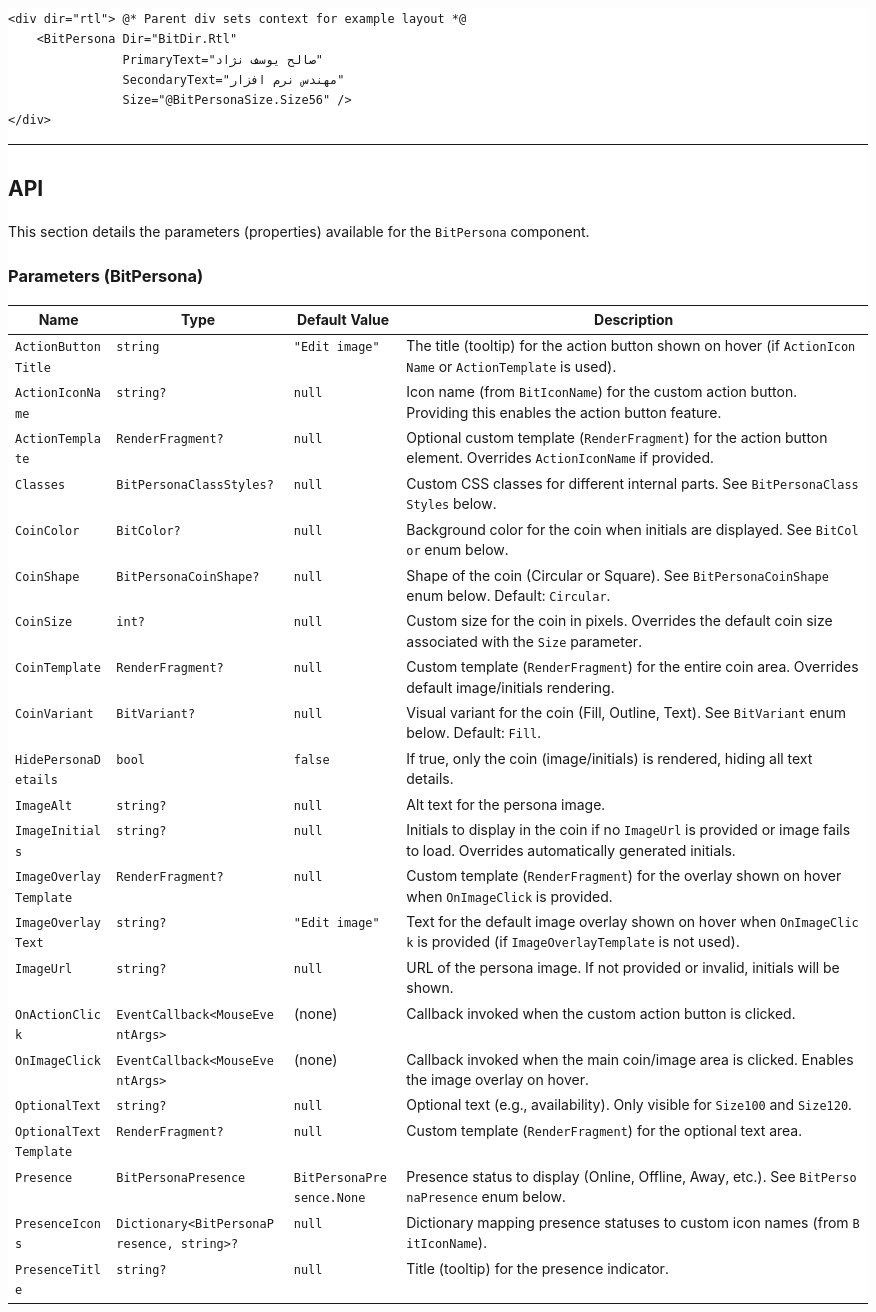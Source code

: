 ```cshtml
<div dir="rtl"> @* Parent div sets context for example layout *@
    <BitPersona Dir="BitDir.Rtl"
                PrimaryText="صالح یوسف نژاد"
                SecondaryText="مهندس نرم افزار"
                Size="@BitPersonaSize.Size56" />
</div>
```

---

## API

This section details the parameters (properties) available for the `BitPersona` component.

### Parameters (BitPersona)

| Name                      | Type                            | Default Value         | Description                                                                                                                               |
| ------------------------- | ------------------------------- | --------------------- | ----------------------------------------------------------------------------------------------------------------------------------------- |
| `ActionButtonTitle`     | `string`                        | `"Edit image"`        | The title (tooltip) for the action button shown on hover (if `ActionIconName` or `ActionTemplate` is used).                               |
| `ActionIconName`        | `string?`                       | `null`                | Icon name (from `BitIconName`) for the custom action button. Providing this enables the action button feature.                              |
| `ActionTemplate`        | `RenderFragment?`               | `null`                | Optional custom template (`RenderFragment`) for the action button element. Overrides `ActionIconName` if provided.                        |
| `Classes`                 | `BitPersonaClassStyles?`        | `null`                | Custom CSS classes for different internal parts. See `BitPersonaClassStyles` below.                                                       |
| `CoinColor`               | `BitColor?`                     | `null`                | Background color for the coin when initials are displayed. See `BitColor` enum below.                                                       |
| `CoinShape`               | `BitPersonaCoinShape?`          | `null`                | Shape of the coin (Circular or Square). See `BitPersonaCoinShape` enum below. Default: `Circular`.                                        |
| `CoinSize`                | `int?`                          | `null`                | Custom size for the coin in pixels. Overrides the default coin size associated with the `Size` parameter.                                 |
| `CoinTemplate`            | `RenderFragment?`               | `null`                | Custom template (`RenderFragment`) for the entire coin area. Overrides default image/initials rendering.                                  |
| `CoinVariant`             | `BitVariant?`                   | `null`                | Visual variant for the coin (Fill, Outline, Text). See `BitVariant` enum below. Default: `Fill`.                                          |
| `HidePersonaDetails`      | `bool`                          | `false`               | If true, only the coin (image/initials) is rendered, hiding all text details.                                                             |
| `ImageAlt`                | `string?`                       | `null`                | Alt text for the persona image.                                                                                                           |
| `ImageInitials`           | `string?`                       | `null`                | Initials to display in the coin if no `ImageUrl` is provided or image fails to load. Overrides automatically generated initials.          |
| `ImageOverlayTemplate`    | `RenderFragment?`               | `null`                | Custom template (`RenderFragment`) for the overlay shown on hover when `OnImageClick` is provided.                                        |
| `ImageOverlayText`        | `string?`                       | `"Edit image"`        | Text for the default image overlay shown on hover when `OnImageClick` is provided (if `ImageOverlayTemplate` is not used).              |
| `ImageUrl`                | `string?`                       | `null`                | URL of the persona image. If not provided or invalid, initials will be shown.                                                             |
| `OnActionClick`           | `EventCallback<MouseEventArgs>` | (none)                | Callback invoked when the custom action button is clicked.                                                                                |
| `OnImageClick`            | `EventCallback<MouseEventArgs>` | (none)                | Callback invoked when the main coin/image area is clicked. Enables the image overlay on hover.                                            |
| `OptionalText`            | `string?`                       | `null`                | Optional text (e.g., availability). Only visible for `Size100` and `Size120`.                                                             |
| `OptionalTextTemplate`    | `RenderFragment?`               | `null`                | Custom template (`RenderFragment`) for the optional text area.                                                                            |
| `Presence`                | `BitPersonaPresence`            | `BitPersonaPresence.None` | Presence status to display (Online, Offline, Away, etc.). See `BitPersonaPresence` enum below.                                          |
| `PresenceIcons`           | `Dictionary<BitPersonaPresence, string>?` | `null`       | Dictionary mapping presence statuses to custom icon names (from `BitIconName`).                                                            |
| `PresenceTitle`           | `string?`                       | `null`                | Title (tooltip) for the presence indicator.                                                                                               |